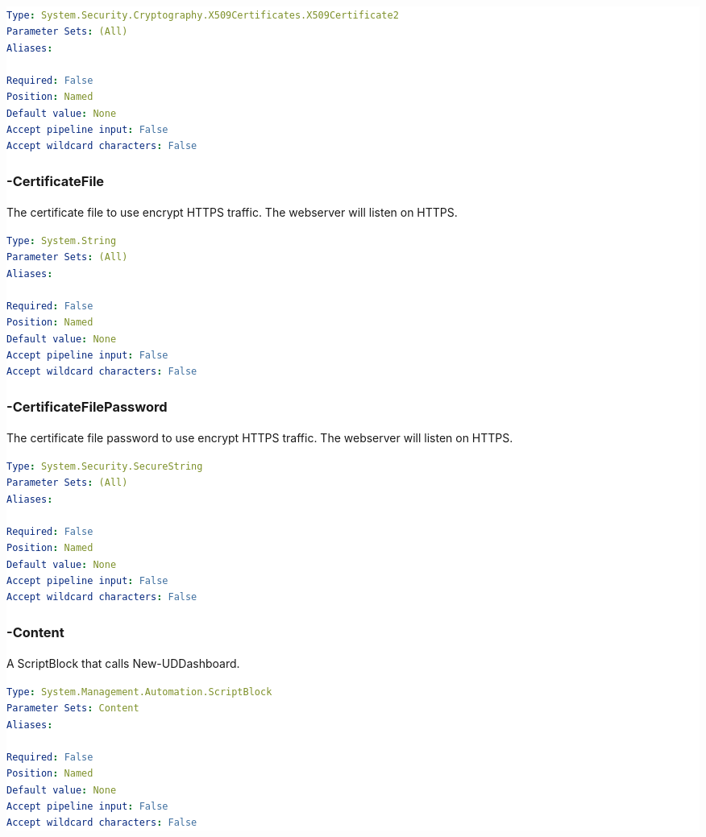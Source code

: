 ```yaml
Type: System.Security.Cryptography.X509Certificates.X509Certificate2
Parameter Sets: (All)
Aliases:

Required: False
Position: Named
Default value: None
Accept pipeline input: False
Accept wildcard characters: False
```

### -CertificateFile
The certificate file to use encrypt HTTPS traffic.
The webserver will listen on HTTPS.

```yaml
Type: System.String
Parameter Sets: (All)
Aliases:

Required: False
Position: Named
Default value: None
Accept pipeline input: False
Accept wildcard characters: False
```

### -CertificateFilePassword
The certificate file password to use encrypt HTTPS traffic.
The webserver will listen on HTTPS.

```yaml
Type: System.Security.SecureString
Parameter Sets: (All)
Aliases:

Required: False
Position: Named
Default value: None
Accept pipeline input: False
Accept wildcard characters: False
```

### -Content
A ScriptBlock that calls New-UDDashboard.

```yaml
Type: System.Management.Automation.ScriptBlock
Parameter Sets: Content
Aliases:

Required: False
Position: Named
Default value: None
Accept pipeline input: False
Accept wildcard characters: False
```
